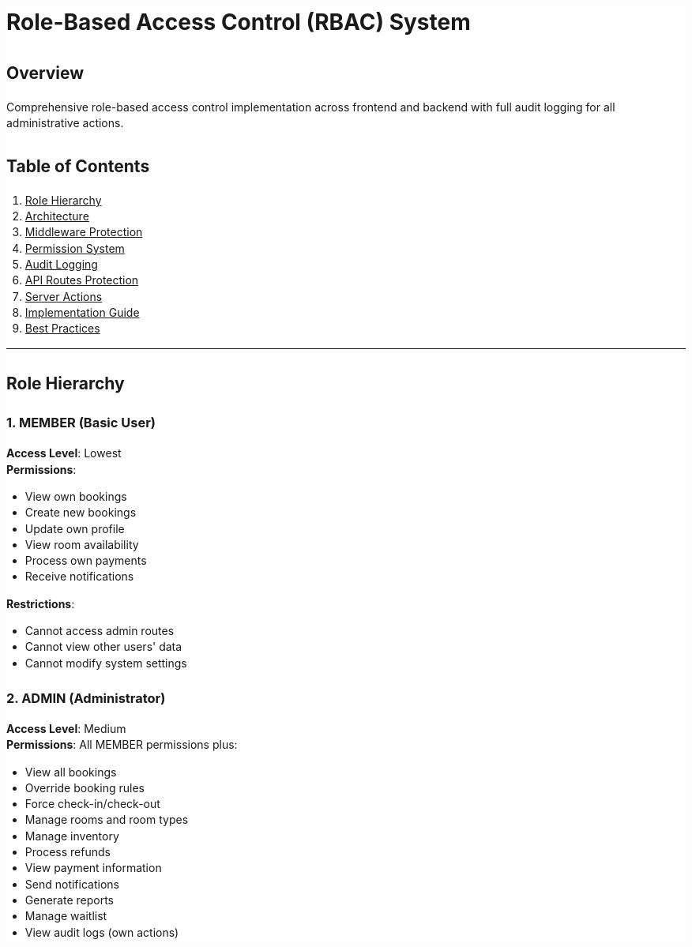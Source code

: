 # Role-Based Access Control (RBAC) System

## Overview

Comprehensive role-based access control implementation across frontend and backend with full audit logging for all administrative actions.

## Table of Contents

1. [Role Hierarchy](#role-hierarchy)
2. [Architecture](#architecture)
3. [Middleware Protection](#middleware-protection)
4. [Permission System](#permission-system)
5. [Audit Logging](#audit-logging)
6. [API Routes Protection](#api-routes-protection)
7. [Server Actions](#server-actions)
8. [Implementation Guide](#implementation-guide)
9. [Best Practices](#best-practices)

---

## Role Hierarchy

### 1. MEMBER (Basic User)
**Access Level**: Lowest  
**Permissions**:
- View own bookings
- Create new bookings
- Update own profile
- View room availability
- Process own payments
- Receive notifications

**Restrictions**:
- Cannot access admin routes
- Cannot view other users' data
- Cannot modify system settings

### 2. ADMIN (Administrator)
**Access Level**: Medium  
**Permissions**: All MEMBER permissions plus:
- View all bookings
- Override booking rules
- Force check-in/check-out
- Manage rooms and room types
- Manage inventory
- Process refunds
- View payment information
- Send notifications
- Generate reports
- Manage waitlist
- View audit logs (own actions)

